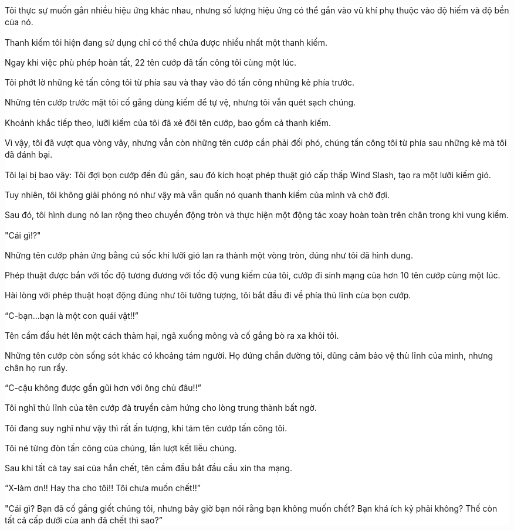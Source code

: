 Tôi thực sự muốn gắn nhiều hiệu ứng khác nhau, nhưng số lượng hiệu ứng có thể gắn vào vũ khí phụ thuộc vào độ hiếm và độ
bền của nó.

Thanh kiếm tôi hiện đang sử dụng chỉ có thể chứa được nhiều nhất một thanh kiếm.

Ngay khi việc phù phép hoàn tất, 22 tên cướp đã tấn công tôi cùng một lúc.

Tôi phớt lờ những kẻ tấn công tôi từ phía sau và thay vào đó tấn công những kẻ phía trước.

Những tên cướp trước mặt tôi cố gắng dùng kiếm để tự vệ, nhưng tôi vẫn quét sạch chúng.

Khoảnh khắc tiếp theo, lưỡi kiếm của tôi đã xẻ đôi tên cướp, bao gồm cả thanh kiếm.

Vì vậy, tôi đã vượt qua vòng vây, nhưng vẫn còn những tên cướp cần phải đối phó, chúng tấn công tôi từ phía sau những kẻ
mà tôi đã đánh bại.

Tôi lại bị bao vây: Tôi đợi bọn cướp đến đủ gần, sau đó kích hoạt phép thuật gió cấp thấp Wind Slash, tạo ra một lưỡi
kiếm gió.

Tuy nhiên, tôi không giải phóng nó như vậy mà vẫn quấn nó quanh thanh kiếm của mình và chờ đợi.

Sau đó, tôi hình dung nó lan rộng theo chuyển động tròn và thực hiện một động tác xoay hoàn toàn trên chân trong khi
vung kiếm.

"Cái gì!?"

Những tên cướp phản ứng bằng cú sốc khi lưỡi gió lan ra thành một vòng tròn, đúng như tôi đã hình dung.

Phép thuật được bắn với tốc độ tương đương với tốc độ vung kiếm của tôi, cướp đi sinh mạng của hơn 10 tên cướp cùng một
lúc.

Hài lòng với phép thuật hoạt động đúng như tôi tưởng tượng, tôi bắt đầu đi về phía thủ lĩnh của bọn cướp.

“C-bạn…bạn là một con quái vật!!”

Tên cầm đầu hét lên một cách thảm hại, ngã xuống mông và cố gắng bò ra xa khỏi tôi.

Những tên cướp còn sống sót khác có khoảng tám người. Họ đứng chắn đường tôi, dũng cảm bảo vệ thủ lĩnh của mình, nhưng
chân họ run rẩy.

“C-cậu không được gần gũi hơn với ông chủ đâu!!”

Tôi nghĩ thủ lĩnh của tên cướp đã truyền cảm hứng cho lòng trung thành bất ngờ.

Tôi đang suy nghĩ như vậy thì rất ấn tượng, khi tám tên cướp tấn công tôi.

Tôi né từng đòn tấn công của chúng, lần lượt kết liễu chúng.

Sau khi tất cả tay sai của hắn chết, tên cầm đầu bắt đầu cầu xin tha mạng.

“X-làm ơn!! Hay tha cho tôi!! Tôi chưa muốn chết!!”

"Cái gì? Bạn đã cố gắng giết chúng tôi, nhưng bây giờ bạn nói rằng bạn không muốn chết? Bạn khá ích kỷ phải không? Thế
còn tất cả cấp dưới của anh đã chết thì sao?”
